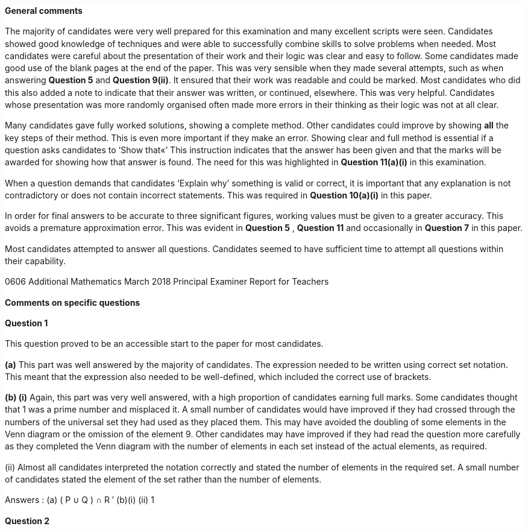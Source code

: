 **General comments** 

The majority of candidates were very well prepared for this examination and many excellent scripts were seen. Candidates showed good knowledge of techniques and were able to successfully combine skills to solve problems when needed. Most candidates were careful about the presentation of their work and their logic was clear and easy to follow. Some candidates made good use of the blank pages at the end of the paper. This was very sensible when they made several attempts, such as when answering **Question 5** and **Question 9(ii)**. It ensured that their work was readable and could be marked. Most candidates who did this also added a note to indicate that their answer was written, or continued, elsewhere. This was very helpful. Candidates whose presentation was more randomly organised often made more errors in their thinking as their logic was not at all clear. 

Many candidates gave fully worked solutions, showing a complete method. Other candidates could improve by showing **all** the key steps of their method. This is even more important if they make an error. Showing clear and full method is essential if a question asks candidates to ‘Show that«’ This instruction indicates that the answer has been given and that the marks will be awarded for showing how that answer is found. The need for this was highlighted in **Question 11(a)(i)** in this examination. 

When a question demands that candidates ‘Explain why’ something is valid or correct, it is important that any explanation is not contradictory or does not contain incorrect statements. This was required in **Question 10(a)(i)** in this paper. 

In order for final answers to be accurate to three significant figures, working values must be given to a greater accuracy. This avoids a premature approximation error. This was evident in **Question 5** , **Question 11** and occasionally in **Question 7** in this paper. 

Most candidates attempted to answer all questions. Candidates seemed to have sufficient time to attempt all questions within their capability. 


 0606 Additional Mathematics March 2018 Principal Examiner Report for Teachers 

**Comments on specific questions** 

**Question 1** 

This question proved to be an accessible start to the paper for most candidates. 

**(a)** This part was well answered by the majority of candidates. The expression needed to be written using correct set notation. This meant that the expression also needed to be well-defined, which included the correct use of brackets. 

**(b) (i)** Again, this part was very well answered, with a high proportion of candidates earning full marks. Some candidates thought that 1 was a prime number and misplaced it. A small number of candidates would have improved if they had crossed through the numbers of the universal set they had used as they placed them. This may have avoided the doubling of some elements in the Venn diagram or the omission of the element 9. Other candidates may have improved if they had read the question more carefully as they completed the Venn diagram with the number of elements in each set instead of the actual elements, as required. 

 (ii) Almost all candidates interpreted the notation correctly and stated the number of elements in the required set. A small number of candidates stated the element of the set rather than the number of elements. 

 Answers : (a) ( P ∪ Q ) ∩ R ′ (b)(i) (ii) 1 

**Question 2** 
